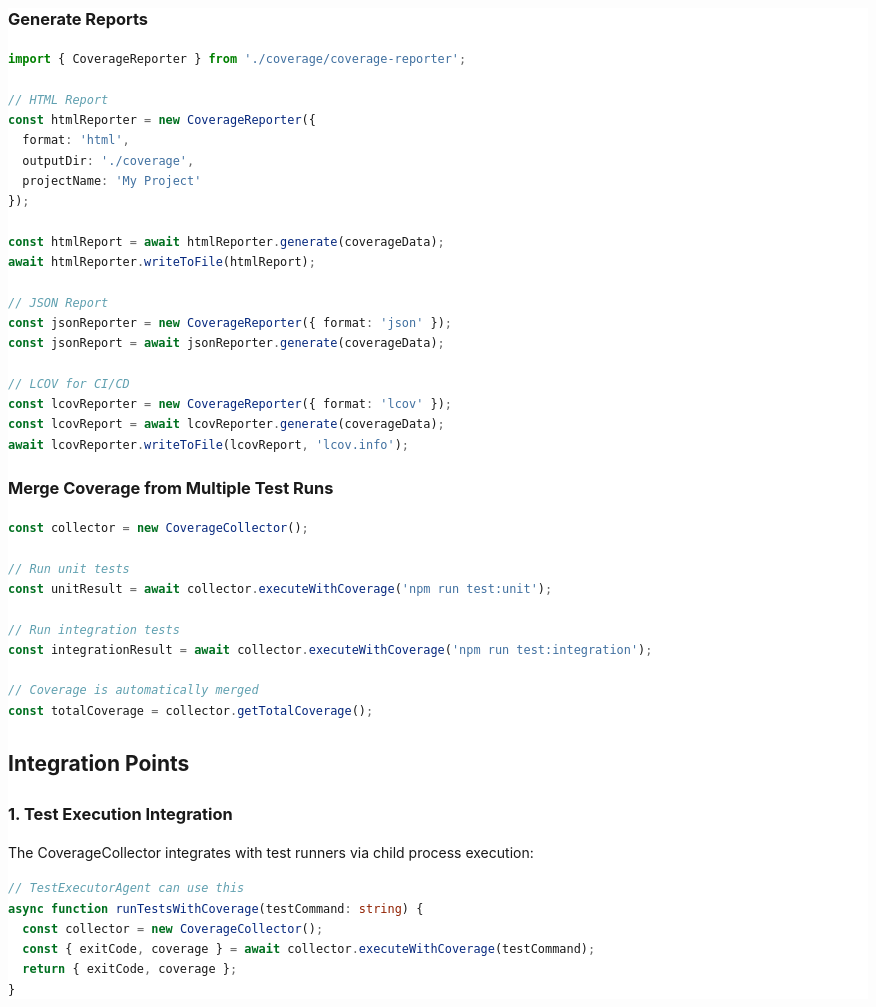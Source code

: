 ### Generate Reports

```typescript
import { CoverageReporter } from './coverage/coverage-reporter';

// HTML Report
const htmlReporter = new CoverageReporter({
  format: 'html',
  outputDir: './coverage',
  projectName: 'My Project'
});

const htmlReport = await htmlReporter.generate(coverageData);
await htmlReporter.writeToFile(htmlReport);

// JSON Report
const jsonReporter = new CoverageReporter({ format: 'json' });
const jsonReport = await jsonReporter.generate(coverageData);

// LCOV for CI/CD
const lcovReporter = new CoverageReporter({ format: 'lcov' });
const lcovReport = await lcovReporter.generate(coverageData);
await lcovReporter.writeToFile(lcovReport, 'lcov.info');
```

### Merge Coverage from Multiple Test Runs

```typescript
const collector = new CoverageCollector();

// Run unit tests
const unitResult = await collector.executeWithCoverage('npm run test:unit');

// Run integration tests
const integrationResult = await collector.executeWithCoverage('npm run test:integration');

// Coverage is automatically merged
const totalCoverage = collector.getTotalCoverage();
```

## Integration Points

### 1. Test Execution Integration

The CoverageCollector integrates with test runners via child process execution:

```typescript
// TestExecutorAgent can use this
async function runTestsWithCoverage(testCommand: string) {
  const collector = new CoverageCollector();
  const { exitCode, coverage } = await collector.executeWithCoverage(testCommand);
  return { exitCode, coverage };
}
```
